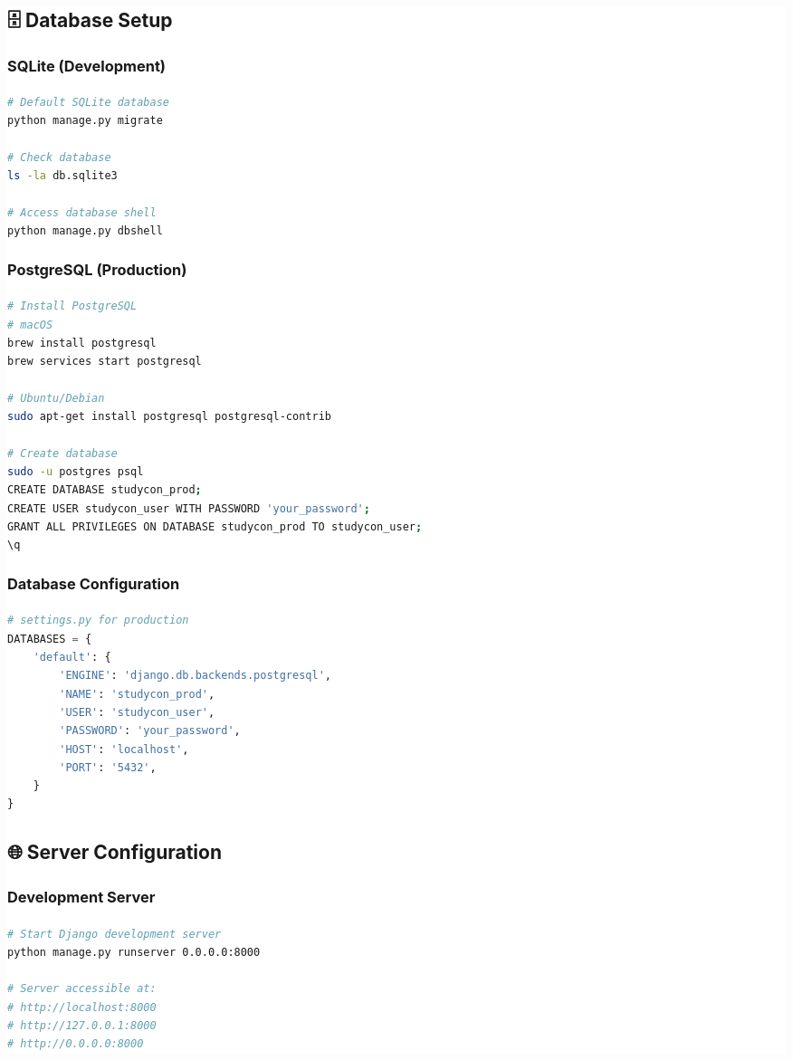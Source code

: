 ## 🗄️ Database Setup

### SQLite (Development)
```bash
# Default SQLite database
python manage.py migrate

# Check database
ls -la db.sqlite3

# Access database shell
python manage.py dbshell
```

### PostgreSQL (Production)
```bash
# Install PostgreSQL
# macOS
brew install postgresql
brew services start postgresql

# Ubuntu/Debian
sudo apt-get install postgresql postgresql-contrib

# Create database
sudo -u postgres psql
CREATE DATABASE studycon_prod;
CREATE USER studycon_user WITH PASSWORD 'your_password';
GRANT ALL PRIVILEGES ON DATABASE studycon_prod TO studycon_user;
\q
```

### Database Configuration
```python
# settings.py for production
DATABASES = {
    'default': {
        'ENGINE': 'django.db.backends.postgresql',
        'NAME': 'studycon_prod',
        'USER': 'studycon_user',
        'PASSWORD': 'your_password',
        'HOST': 'localhost',
        'PORT': '5432',
    }
}
```

## 🌐 Server Configuration

### Development Server
```bash
# Start Django development server
python manage.py runserver 0.0.0.0:8000

# Server accessible at:
# http://localhost:8000
# http://127.0.0.1:8000
# http://0.0.0.0:8000
```
